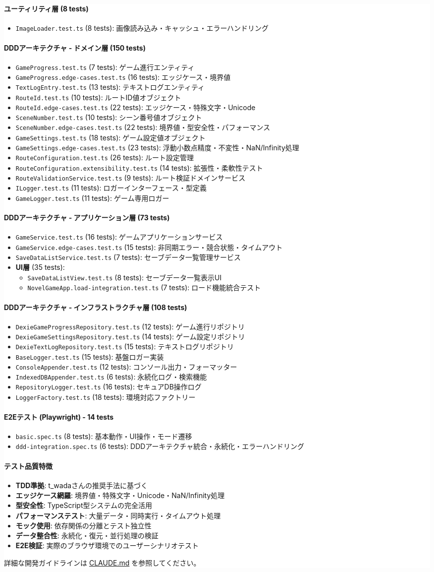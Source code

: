 #### ユーティリティ層 (8 tests)
- `ImageLoader.test.ts` (8 tests): 画像読み込み・キャッシュ・エラーハンドリング

#### DDDアーキテクチャ - ドメイン層 (150 tests)
- `GameProgress.test.ts` (7 tests): ゲーム進行エンティティ
- `GameProgress.edge-cases.test.ts` (16 tests): エッジケース・境界値
- `TextLogEntry.test.ts` (13 tests): テキストログエンティティ
- `RouteId.test.ts` (10 tests): ルートID値オブジェクト
- `RouteId.edge-cases.test.ts` (22 tests): エッジケース・特殊文字・Unicode
- `SceneNumber.test.ts` (10 tests): シーン番号値オブジェクト
- `SceneNumber.edge-cases.test.ts` (22 tests): 境界値・型安全性・パフォーマンス
- `GameSettings.test.ts` (18 tests): ゲーム設定値オブジェクト
- `GameSettings.edge-cases.test.ts` (23 tests): 浮動小数点精度・不変性・NaN/Infinity処理
- `RouteConfiguration.test.ts` (26 tests): ルート設定管理
- `RouteConfiguration.extensibility.test.ts` (14 tests): 拡張性・柔軟性テスト
- `RouteValidationService.test.ts` (9 tests): ルート検証ドメインサービス
- `ILogger.test.ts` (11 tests): ロガーインターフェース・型定義
- `GameLogger.test.ts` (11 tests): ゲーム専用ロガー

#### DDDアーキテクチャ - アプリケーション層 (73 tests)
- `GameService.test.ts` (16 tests): ゲームアプリケーションサービス
- `GameService.edge-cases.test.ts` (15 tests): 非同期エラー・競合状態・タイムアウト
- `SaveDataListService.test.ts` (7 tests): セーブデータ一覧管理サービス
- **UI層** (35 tests):
  - `SaveDataListView.test.ts` (8 tests): セーブデータ一覧表示UI
  - `NovelGameApp.load-integration.test.ts` (7 tests): ロード機能統合テスト

#### DDDアーキテクチャ - インフラストラクチャ層 (108 tests)
- `DexieGameProgressRepository.test.ts` (12 tests): ゲーム進行リポジトリ
- `DexieGameSettingsRepository.test.ts` (14 tests): ゲーム設定リポジトリ
- `DexieTextLogRepository.test.ts` (15 tests): テキストログリポジトリ
- `BaseLogger.test.ts` (15 tests): 基盤ロガー実装
- `ConsoleAppender.test.ts` (12 tests): コンソール出力・フォーマッター
- `IndexedDBAppender.test.ts` (6 tests): 永続化ログ・検索機能
- `RepositoryLogger.test.ts` (16 tests): セキュアDB操作ログ
- `LoggerFactory.test.ts` (18 tests): 環境対応ファクトリー

#### E2Eテスト (Playwright) - 14 tests
- `basic.spec.ts` (8 tests): 基本動作・UI操作・モード遷移
- `ddd-integration.spec.ts` (6 tests): DDDアーキテクチャ統合・永続化・エラーハンドリング


#### テスト品質特徴
- **TDD準拠**: t_wadaさんの推奨手法に基づく
- **エッジケース網羅**: 境界値・特殊文字・Unicode・NaN/Infinity処理
- **型安全性**: TypeScript型システムの完全活用
- **パフォーマンステスト**: 大量データ・同時実行・タイムアウト処理
- **モック使用**: 依存関係の分離とテスト独立性
- **データ整合性**: 永続化・復元・並行処理の検証
- **E2E検証**: 実際のブラウザ環境でのユーザーシナリオテスト

詳細な開発ガイドラインは [CLAUDE.md](CLAUDE.md) を参照してください。
